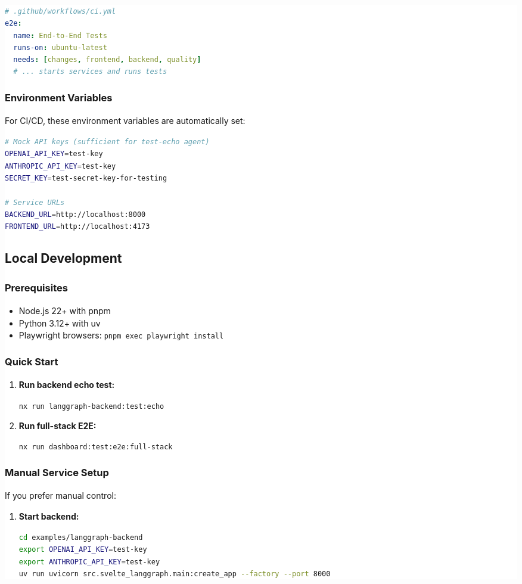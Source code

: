 ```yaml
# .github/workflows/ci.yml
e2e:
  name: End-to-End Tests
  runs-on: ubuntu-latest
  needs: [changes, frontend, backend, quality]
  # ... starts services and runs tests
```

### Environment Variables

For CI/CD, these environment variables are automatically set:

```bash
# Mock API keys (sufficient for test-echo agent)
OPENAI_API_KEY=test-key
ANTHROPIC_API_KEY=test-key
SECRET_KEY=test-secret-key-for-testing

# Service URLs
BACKEND_URL=http://localhost:8000
FRONTEND_URL=http://localhost:4173
```

## Local Development

### Prerequisites

- Node.js 22+ with pnpm
- Python 3.12+ with uv
- Playwright browsers: `pnpm exec playwright install`

### Quick Start

1. **Run backend echo test:**
   ```bash
   nx run langgraph-backend:test:echo
   ```

2. **Run full-stack E2E:**
   ```bash
   nx run dashboard:test:e2e:full-stack
   ```

### Manual Service Setup

If you prefer manual control:

1. **Start backend:**
   ```bash
   cd examples/langgraph-backend
   export OPENAI_API_KEY=test-key
   export ANTHROPIC_API_KEY=test-key  
   uv run uvicorn src.svelte_langgraph.main:create_app --factory --port 8000
   ```
